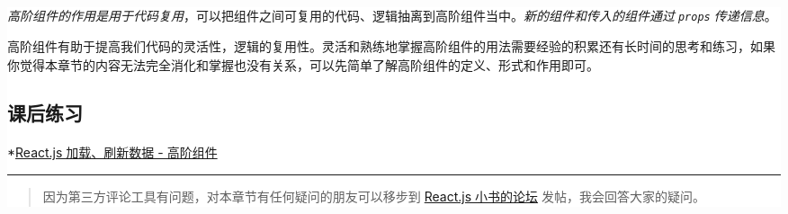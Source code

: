 *高阶组件的作用是用于代码复用*，可以把组件之间可复用的代码、逻辑抽离到高阶组件当中。*新的组件和传入的组件通过 `props` 传递信息*。

高阶组件有助于提高我们代码的灵活性，逻辑的复用性。灵活和熟练地掌握高阶组件的用法需要经验的积累还有长时间的思考和练习，如果你觉得本章节的内容无法完全消化和掌握也没有关系，可以先简单了解高阶组件的定义、形式和作用即可。

## 课后练习
*<a target="_blank" href="http://scriptoj.com/problems/14">React.js 加载、刷新数据 - 高阶组件</a>

* * *

> 因为第三方评论工具有问题，对本章节有任何疑问的朋友可以移步到 <a target="_blank" href="http://scriptoj.com/category/4/react-js-小书交流区">React.js 小书的论坛</a> 发帖，我会回答大家的疑问。
